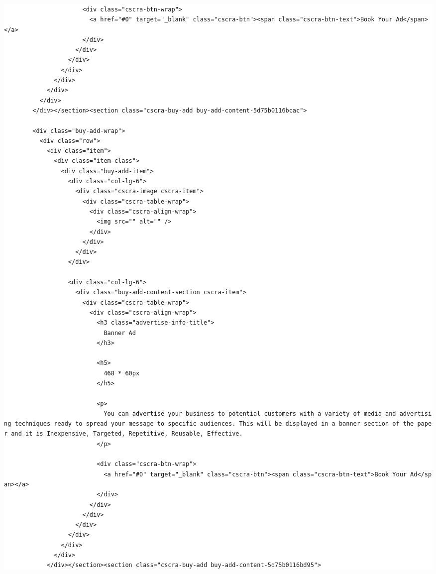                           <div class="cscra-btn-wrap">
                            <a href="#0" target="_blank" class="cscra-btn"><span class="cscra-btn-text">Book Your Ad</span></a>
                          </div>
                        </div>
                      </div>
                    </div>
                  </div>
                </div>
              </div>
            </div></section><section class="cscra-buy-add buy-add-content-5d75b0116bcac"> 
            
            <div class="buy-add-wrap">
              <div class="row">
                <div class="item">
                  <div class="item-class">
                    <div class="buy-add-item">
                      <div class="col-lg-6">
                        <div class="cscra-image cscra-item">
                          <div class="cscra-table-wrap">
                            <div class="cscra-align-wrap">
                              <img src="" alt="" />
                            </div>
                          </div>
                        </div>
                      </div>
                      
                      <div class="col-lg-6">
                        <div class="buy-add-content-section cscra-item">
                          <div class="cscra-table-wrap">
                            <div class="cscra-align-wrap">
                              <h3 class="advertise-info-title">
                                Banner Ad
                              </h3>
                              
                              <h5>
                                468 * 60px
                              </h5>
                              
                              <p>
                                You can advertise your business to potential customers with a variety of media and advertising techniques ready to spread your message to specific audiences. This will be displayed in a banner section of the paper and it is Inexpensive, Targeted, Repetitive, Reusable, Effective.
                              </p>
                              
                              <div class="cscra-btn-wrap">
                                <a href="#0" target="_blank" class="cscra-btn"><span class="cscra-btn-text">Book Your Ad</span></a>
                              </div>
                            </div>
                          </div>
                        </div>
                      </div>
                    </div>
                  </div>
                </div></section><section class="cscra-buy-add buy-add-content-5d75b0116bd95"> 
                